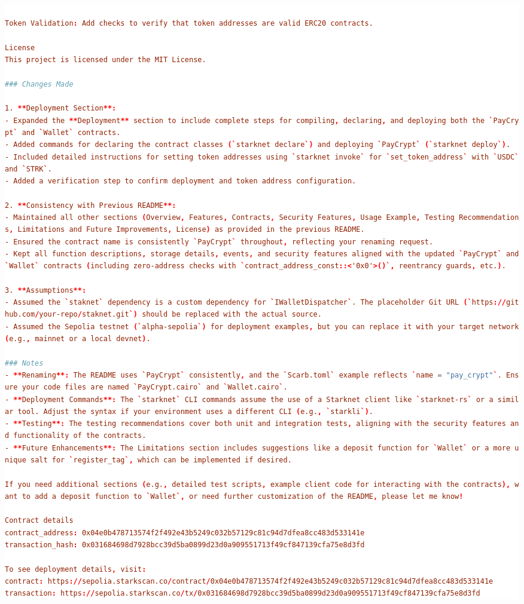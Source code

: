    ```toml

Token Validation: Add checks to verify that token addresses are valid ERC20 contracts.

License
This project is licensed under the MIT License.

### Changes Made

1. **Deployment Section**:
   - Expanded the **Deployment** section to include complete steps for compiling, declaring, and deploying both the `PayCrypt` and `Wallet` contracts.
   - Added commands for declaring the contract classes (`starknet declare`) and deploying `PayCrypt` (`starknet deploy`).
   - Included detailed instructions for setting token addresses using `starknet invoke` for `set_token_address` with `USDC` and `STRK`.
   - Added a verification step to confirm deployment and token address configuration.

2. **Consistency with Previous README**:
   - Maintained all other sections (Overview, Features, Contracts, Security Features, Usage Example, Testing Recommendations, Limitations and Future Improvements, License) as provided in the previous README.
   - Ensured the contract name is consistently `PayCrypt` throughout, reflecting your renaming request.
   - Kept all function descriptions, storage details, events, and security features aligned with the updated `PayCrypt` and `Wallet` contracts (including zero-address checks with `contract_address_const::<'0x0'>()`, reentrancy guards, etc.).

3. **Assumptions**:
   - Assumed the `staknet` dependency is a custom dependency for `IWalletDispatcher`. The placeholder Git URL (`https://github.com/your-repo/staknet.git`) should be replaced with the actual source.
   - Assumed the Sepolia testnet (`alpha-sepolia`) for deployment examples, but you can replace it with your target network (e.g., mainnet or a local devnet).

### Notes
- **Renaming**: The README uses `PayCrypt` consistently, and the `Scarb.toml` example reflects `name = "pay_crypt"`. Ensure your code files are named `PayCrypt.cairo` and `Wallet.cairo`.
- **Deployment Commands**: The `starknet` CLI commands assume the use of a Starknet client like `starknet-rs` or a similar tool. Adjust the syntax if your environment uses a different CLI (e.g., `starkli`).
- **Testing**: The testing recommendations cover both unit and integration tests, aligning with the security features and functionality of the contracts.
- **Future Enhancements**: The Limitations section includes suggestions like a deposit function for `Wallet` or a more unique salt for `register_tag`, which can be implemented if desired.

If you need additional sections (e.g., detailed test scripts, example client code for interacting with the contracts), want to add a deposit function to `Wallet`, or need further customization of the README, please let me know!

Contract details
contract_address: 0x04e0b478713574f2f492e43b5249c032b57129c81c94d7dfea8cc483d533141e
transaction_hash: 0x031684698d7928bcc39d5ba0899d23d0a909551713f49cf847139cfa75e8d3fd

To see deployment details, visit:
contract: https://sepolia.starkscan.co/contract/0x04e0b478713574f2f492e43b5249c032b57129c81c94d7dfea8cc483d533141e
transaction: https://sepolia.starkscan.co/tx/0x031684698d7928bcc39d5ba0899d23d0a909551713f49cf847139cfa75e8d3fd